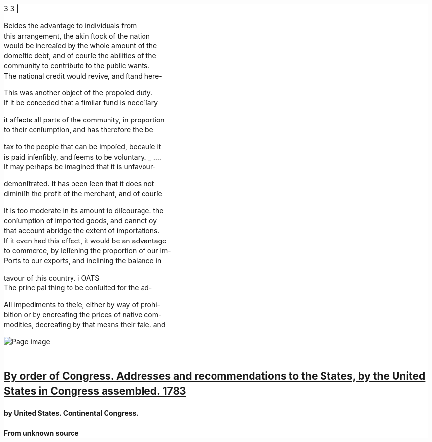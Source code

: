 3 3 |  
  
Beides the advantage to individuals from  
this arrangement, the akin ſtock of the nation  
would be increaſed by the whole amount of the  
domeſtic debt, and of courſe the abilities of the  
community to contribute to the public wants.  
The national credit would revive, and ſtand here-  
  
  
This was another object of the propoſed duty.  
If it be conceded that a fimilar fund is neceſſary  
  
  
it affects all parts of the community, in proportion  
to their conſumption, and has therefore the be  
  
  
tax to the people that can be impoſed, becauſe it  
is paid inſenſibly, and ſeems to be voluntary. _ ....  
It may perhaps be imagined that it is unfavour-  
  
  
demonſtrated. It has been ſeen that it does not  
diminiſh the profit of the merchant, and of courſe  
  
  
It is too moderate in its amount to diſcourage. the  
conſumption of imported goods, and cannot oy  
that account abridge the extent of importations.  
If it even had this effect, it would be an advantage  
to commerce, by leſſening the proportion of our im-  
Ports to our exports, and inclining the balance in  
  
tavour of this country. i OATS  
The principal thing to be conſulted for the ad-  
  
  
All impediments to theſe, either by way of prohi-  
bition or by encreafing the prices of native com-  
modities, decreafing by that means their fale. and
</td><td style="width: 50%; max-height: 75%; margin: auto; display: block;">
<img alt="Page image" src="https://iiif.archive.org/image/iiif/2/bim_eighteenth-century_by-order-of-congress-ad_united-states-continent_1783%2Fbim_eighteenth-century_by-order-of-congress-ad_united-states-continent_1783_jp2.zip%2Fbim_eighteenth-century_by-order-of-congress-ad_united-states-continent_1783_jp2%2Fbim_eighteenth-century_by-order-of-congress-ad_united-states-continent_1783_0041.jp2/pct:10.911629762617196,8.256291730868002,84.34071414322761,84.86132511556241/!600,600/0/default.jpg"/>
</td>
</tr></table>

---

## [By order of Congress. Addresses and recommendations to the States, by the United States in Congress assembled.  1783](https://archive.org/details/bim_eighteenth-century_by-order-of-congress-ad_united-states-continent_1783/page/n43/mode/1up?view=theater)

#### by United States. Continental Congress.

#### From unknown source
